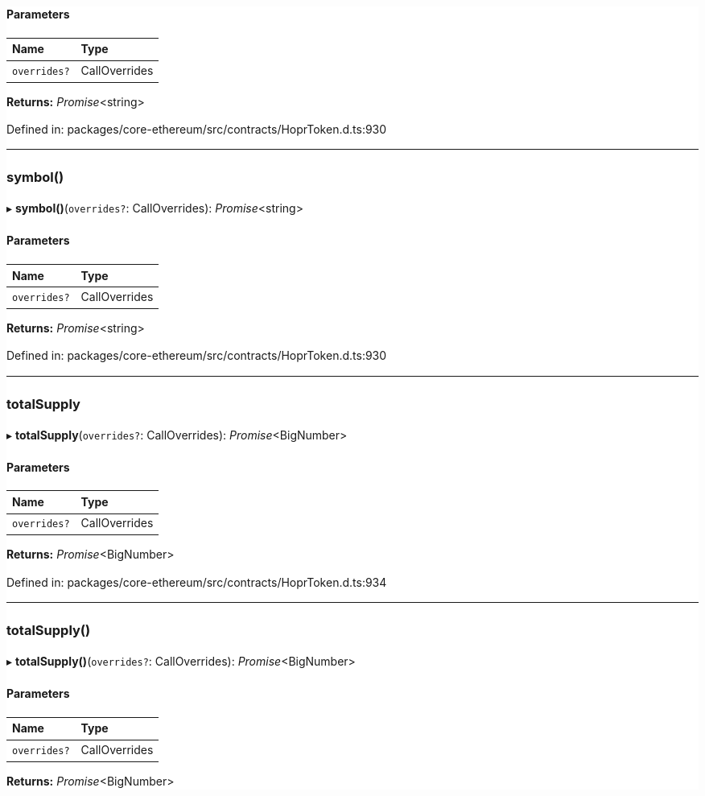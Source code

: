 #### Parameters

| Name         | Type          |
| :----------- | :------------ |
| `overrides?` | CallOverrides |

**Returns:** _Promise_<string\>

Defined in: packages/core-ethereum/src/contracts/HoprToken.d.ts:930

---

### symbol()

▸ **symbol()**(`overrides?`: CallOverrides): _Promise_<string\>

#### Parameters

| Name         | Type          |
| :----------- | :------------ |
| `overrides?` | CallOverrides |

**Returns:** _Promise_<string\>

Defined in: packages/core-ethereum/src/contracts/HoprToken.d.ts:930

---

### totalSupply

▸ **totalSupply**(`overrides?`: CallOverrides): _Promise_<BigNumber\>

#### Parameters

| Name         | Type          |
| :----------- | :------------ |
| `overrides?` | CallOverrides |

**Returns:** _Promise_<BigNumber\>

Defined in: packages/core-ethereum/src/contracts/HoprToken.d.ts:934

---

### totalSupply()

▸ **totalSupply()**(`overrides?`: CallOverrides): _Promise_<BigNumber\>

#### Parameters

| Name         | Type          |
| :----------- | :------------ |
| `overrides?` | CallOverrides |

**Returns:** _Promise_<BigNumber\>
